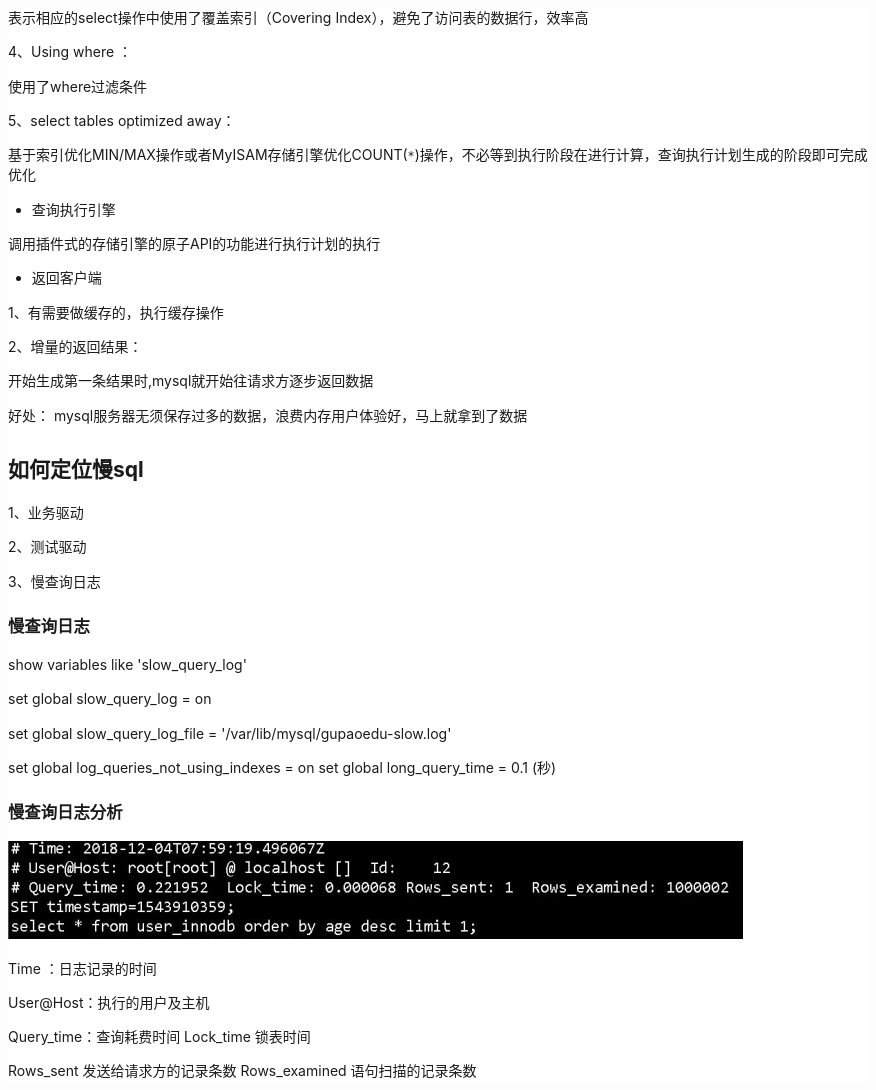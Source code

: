 表示相应的select操作中使用了覆盖索引（Covering Index），避免了访问表的数据行，效率高

4、Using where ：

使用了where过滤条件

5、select tables optimized away：

基于索引优化MIN/MAX操作或者MyISAM存储引擎优化COUNT(`*`)操作，不必等到执行阶段在进行计算，查询执行计划生成的阶段即可完成优化

- 查询执行引擎

调用插件式的存储引擎的原子API的功能进行执行计划的执行

- 返回客户端

1、有需要做缓存的，执行缓存操作

2、增量的返回结果：

开始生成第一条结果时,mysql就开始往请求方逐步返回数据

好处： mysql服务器无须保存过多的数据，浪费内存用户体验好，马上就拿到了数据

## 如何定位慢sql

1、业务驱动

2、测试驱动

3、慢查询日志

### 慢查询日志

show variables like 'slow_query_log'

set global slow_query_log = on

set global slow_query_log_file = '/var/lib/mysql/gupaoedu-slow.log'

set global log_queries_not_using_indexes = on set global long_query_time = 0.1 (秒)

### 慢查询日志分析

![](https://raw.githubusercontent.com/qiuyadongsite/qiuyadongsite.github.io/master/_posts/images/mysql0010.png)


Time ：日志记录的时间

User@Host：执行的用户及主机

Query_time：查询耗费时间 Lock_time 锁表时间

Rows_sent 发送给请求方的记录条数 Rows_examined 语句扫描的记录条数
